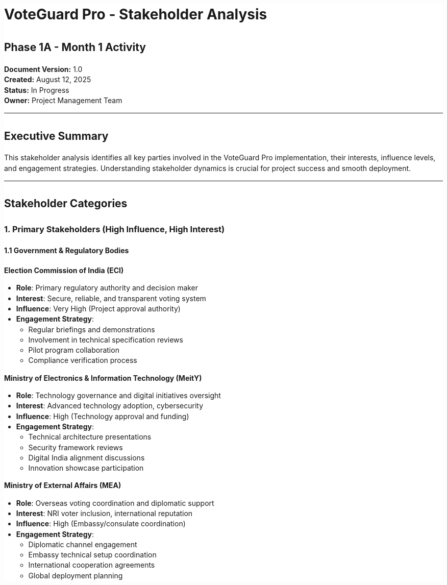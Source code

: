 # VoteGuard Pro - Stakeholder Analysis
## Phase 1A - Month 1 Activity

**Document Version:** 1.0  
**Created:** August 12, 2025  
**Status:** In Progress  
**Owner:** Project Management Team

---

## Executive Summary

This stakeholder analysis identifies all key parties involved in the VoteGuard Pro implementation, their interests, influence levels, and engagement strategies. Understanding stakeholder dynamics is crucial for project success and smooth deployment.

---

## Stakeholder Categories

### 1. Primary Stakeholders (High Influence, High Interest)

#### 1.1 Government & Regulatory Bodies

**Election Commission of India (ECI)**
- **Role**: Primary regulatory authority and decision maker
- **Interest**: Secure, reliable, and transparent voting system
- **Influence**: Very High (Project approval authority)
- **Engagement Strategy**: 
  - Regular briefings and demonstrations
  - Involvement in technical specification reviews
  - Pilot program collaboration
  - Compliance verification process

**Ministry of Electronics & Information Technology (MeitY)**
- **Role**: Technology governance and digital initiatives oversight
- **Interest**: Advanced technology adoption, cybersecurity
- **Influence**: High (Technology approval and funding)
- **Engagement Strategy**: 
  - Technical architecture presentations
  - Security framework reviews
  - Digital India alignment discussions
  - Innovation showcase participation

**Ministry of External Affairs (MEA)**
- **Role**: Overseas voting coordination and diplomatic support
- **Interest**: NRI voter inclusion, international reputation
- **Influence**: High (Embassy/consulate coordination)
- **Engagement Strategy**: 
  - Diplomatic channel engagement
  - Embassy technical setup coordination
  - International cooperation agreements
  - Global deployment planning
